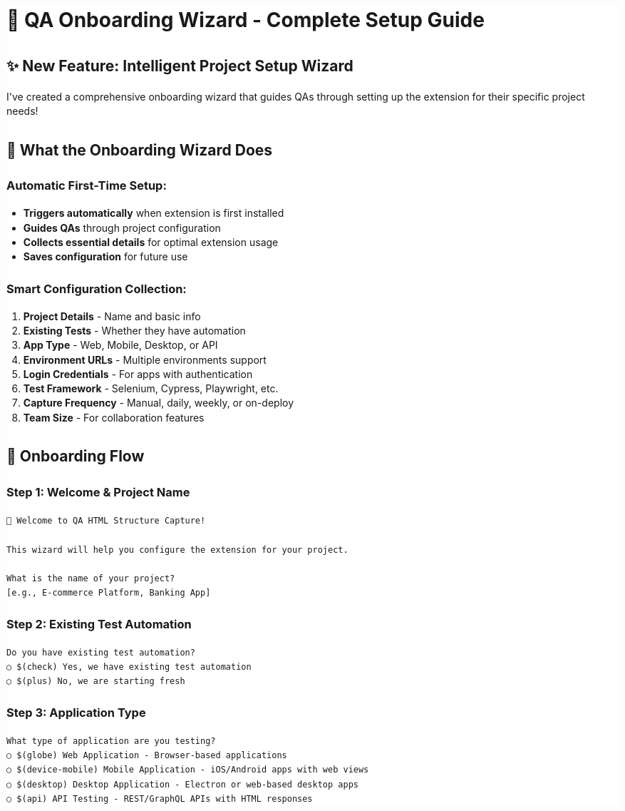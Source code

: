 # 🎯 QA Onboarding Wizard - Complete Setup Guide

## ✨ New Feature: Intelligent Project Setup Wizard

I've created a comprehensive onboarding wizard that guides QAs through setting up the extension for their specific project needs!

## 🚀 What the Onboarding Wizard Does

### **Automatic First-Time Setup:**
- **Triggers automatically** when extension is first installed
- **Guides QAs** through project configuration
- **Collects essential details** for optimal extension usage
- **Saves configuration** for future use

### **Smart Configuration Collection:**
1. **Project Details** - Name and basic info
2. **Existing Tests** - Whether they have automation
3. **App Type** - Web, Mobile, Desktop, or API
4. **Environment URLs** - Multiple environments support
5. **Login Credentials** - For apps with authentication
6. **Test Framework** - Selenium, Cypress, Playwright, etc.
7. **Capture Frequency** - Manual, daily, weekly, or on-deploy
8. **Team Size** - For collaboration features

## 🎯 Onboarding Flow

### **Step 1: Welcome & Project Name**
```
🎉 Welcome to QA HTML Structure Capture!

This wizard will help you configure the extension for your project.

What is the name of your project?
[e.g., E-commerce Platform, Banking App]
```

### **Step 2: Existing Test Automation**
```
Do you have existing test automation?
○ $(check) Yes, we have existing test automation
○ $(plus) No, we are starting fresh
```

### **Step 3: Application Type**
```
What type of application are you testing?
○ $(globe) Web Application - Browser-based applications
○ $(device-mobile) Mobile Application - iOS/Android apps with web views
○ $(desktop) Desktop Application - Electron or web-based desktop apps
○ $(api) API Testing - REST/GraphQL APIs with HTML responses
```
